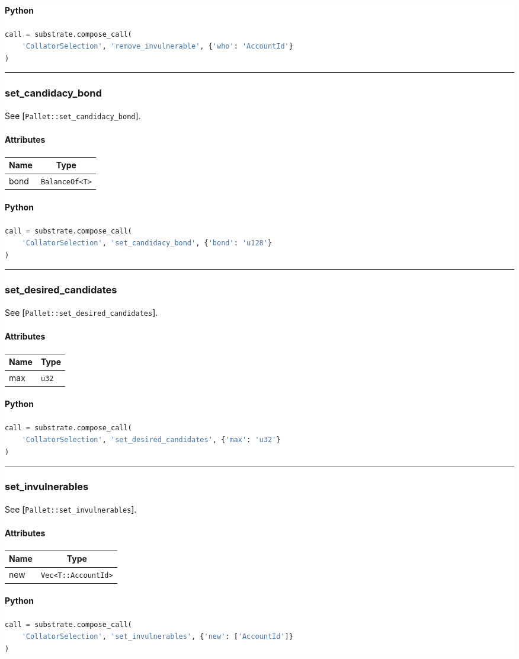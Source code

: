 #### Python
```python
call = substrate.compose_call(
    'CollatorSelection', 'remove_invulnerable', {'who': 'AccountId'}
)
```

---------
### set_candidacy_bond
See [`Pallet::set_candidacy_bond`].
#### Attributes
| Name | Type |
| -------- | -------- | 
| bond | `BalanceOf<T>` | 

#### Python
```python
call = substrate.compose_call(
    'CollatorSelection', 'set_candidacy_bond', {'bond': 'u128'}
)
```

---------
### set_desired_candidates
See [`Pallet::set_desired_candidates`].
#### Attributes
| Name | Type |
| -------- | -------- | 
| max | `u32` | 

#### Python
```python
call = substrate.compose_call(
    'CollatorSelection', 'set_desired_candidates', {'max': 'u32'}
)
```

---------
### set_invulnerables
See [`Pallet::set_invulnerables`].
#### Attributes
| Name | Type |
| -------- | -------- | 
| new | `Vec<T::AccountId>` | 

#### Python
```python
call = substrate.compose_call(
    'CollatorSelection', 'set_invulnerables', {'new': ['AccountId']}
)
```
